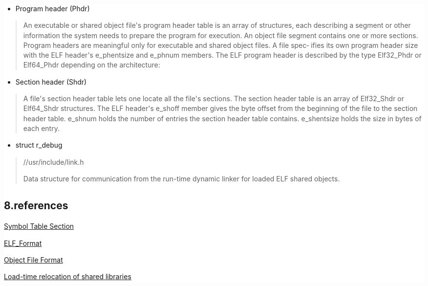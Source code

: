 - Program header (Phdr)
>An  executable  or  shared  object file's program header table is an array of structures, each describing a segment or other information the system needs to prepare the
>program for execution.  An object file segment contains one or more sections.  Program headers are meaningful only for executable and shared object files.  A file spec‐
>ifies  its  own  program  header  size  with the ELF header's e_phentsize and e_phnum members.  The ELF program header is described by the type Elf32_Phdr or Elf64_Phdr
>depending on the architecture:

- Section header (Shdr)
>A file's section header table lets one locate all the file's sections.  The section header table is an array of Elf32_Shdr or Elf64_Shdr structures.  The  ELF  header's
>e_shoff member gives the byte offset from the beginning of the file to the section header table.  e_shnum holds the number of entries the section header table contains.
>e_shentsize holds the size in bytes of each entry.

- struct r_debug
>//usr/include/link.h
>
>Data structure for communication from the run-time dynamic linker for loaded ELF shared objects.

## 8.references

[Symbol Table Section](https://docs.oracle.com/cd/E23824_01/html/819-0690/chapter6-79797.html)

[ELF_Format](http://www.skyfree.org/linux/references/ELF_Format.pdf)

[Object File Format](https://docs.oracle.com/cd/E23824_01/html/819-0690/chapter6-46512.html#scrolltoc)

[Load-time relocation of shared libraries](https://eli.thegreenplace.net/2011/08/25/load-time-relocation-of-shared-libraries/)
